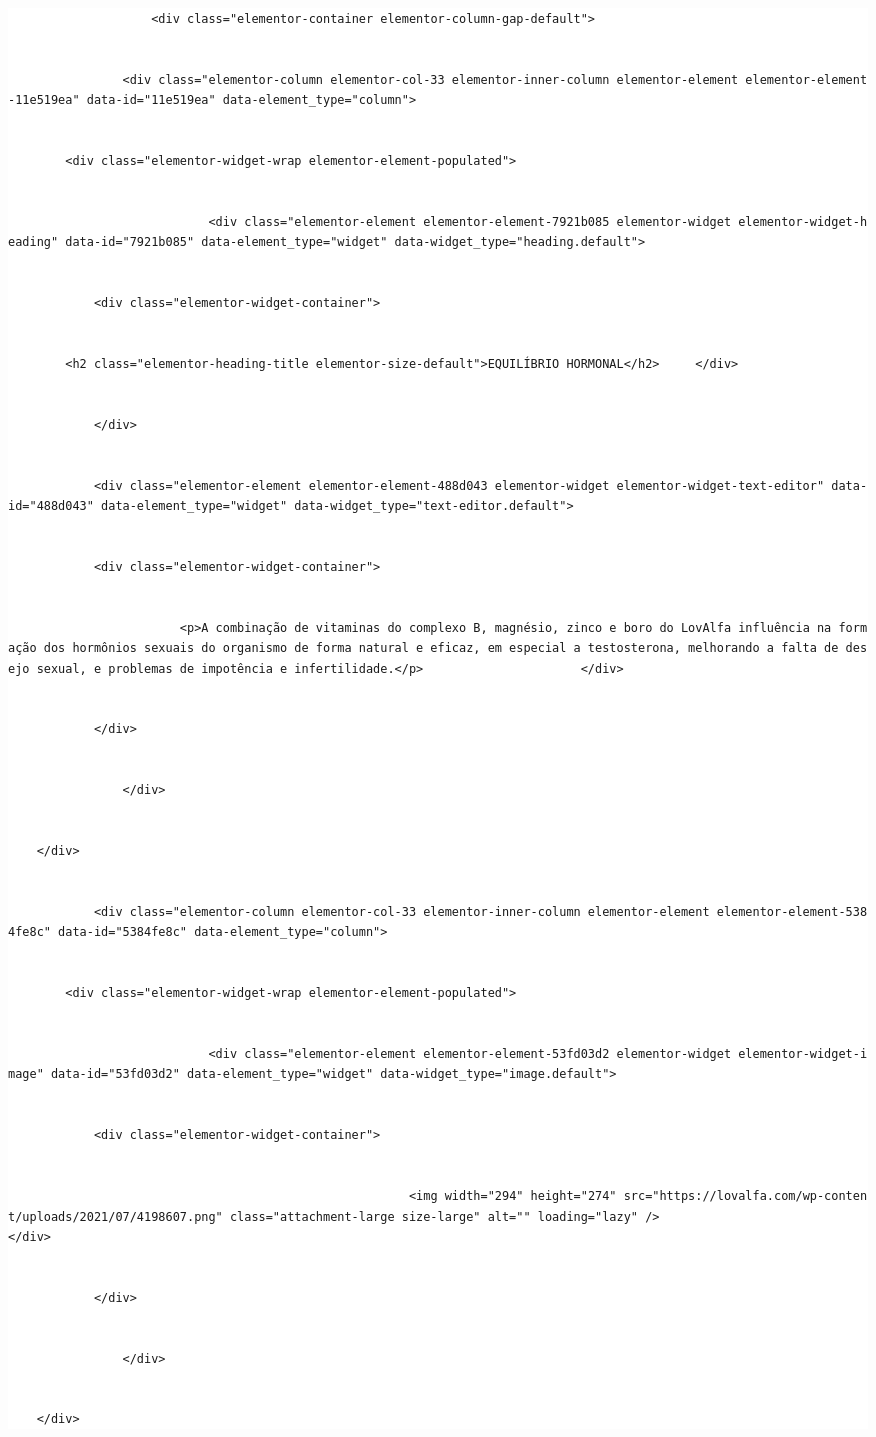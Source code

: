 						<div class="elementor-container elementor-column-gap-default">


					<div class="elementor-column elementor-col-33 elementor-inner-column elementor-element elementor-element-11e519ea" data-id="11e519ea" data-element_type="column">


			<div class="elementor-widget-wrap elementor-element-populated">


								<div class="elementor-element elementor-element-7921b085 elementor-widget elementor-widget-heading" data-id="7921b085" data-element_type="widget" data-widget_type="heading.default">


				<div class="elementor-widget-container">


			<h2 class="elementor-heading-title elementor-size-default">EQUILÍBRIO HORMONAL</h2>		</div>


				</div>


				<div class="elementor-element elementor-element-488d043 elementor-widget elementor-widget-text-editor" data-id="488d043" data-element_type="widget" data-widget_type="text-editor.default">


				<div class="elementor-widget-container">


							<p>A combinação de vitaminas do complexo B, magnésio, zinco e boro do LovAlfa influência na formação dos hormônios sexuais do organismo de forma natural e eficaz, em especial a testosterona, melhorando a falta de desejo sexual, e problemas de impotência e infertilidade.</p>						</div>


				</div>


					</div>


		</div>


				<div class="elementor-column elementor-col-33 elementor-inner-column elementor-element elementor-element-5384fe8c" data-id="5384fe8c" data-element_type="column">


			<div class="elementor-widget-wrap elementor-element-populated">


								<div class="elementor-element elementor-element-53fd03d2 elementor-widget elementor-widget-image" data-id="53fd03d2" data-element_type="widget" data-widget_type="image.default">


				<div class="elementor-widget-container">


															<img width="294" height="274" src="https://lovalfa.com/wp-content/uploads/2021/07/4198607.png" class="attachment-large size-large" alt="" loading="lazy" />															</div>


				</div>


					</div>


		</div>
